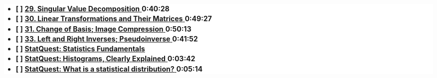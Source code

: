 -   <span id="32ed">**\[ \]** <a href="https://www.youtube.com/watch?v=TX_vooSnhm8" class="markup--anchor markup--li-anchor">
    <strong>29. Singular Value Decomposition</strong>
    </a> **0:40:28**</span>
-   <span id="4c0f">**\[ \]** <a href="https://www.youtube.com/watch?v=Ts3o2I8_Mxc" class="markup--anchor markup--li-anchor">
    <strong>30. Linear Transformations and Their Matrices</strong>
    </a> **0:49:27**</span>
-   <span id="a26c">**\[ \]** <a href="https://www.youtube.com/watch?v=0h43aV4aH7I" class="markup--anchor markup--li-anchor">
    <strong>31. Change of Basis; Image Compression</strong>
    </a> **0:50:13**</span>
-   <span id="721a">**\[ \]** <a href="https://www.youtube.com/watch?v=Go2aLo7ZOlU" class="markup--anchor markup--li-anchor">
    <strong>33. Left and Right Inverses; Pseudoinverse</strong>
    </a> **0:41:52**</span>
-   <span id="593f">**\[ \]** <a href="https://www.youtube.com/playlist?list=PLblh5JKOoLUK0FLuzwntyYI10UQFUhsY9" class="markup--anchor markup--li-anchor">
    <strong>StatQuest: Statistics Fundamentals</strong>
    </a>
    </span>
-   <span id="e7eb">**\[ \]** <a href="https://www.youtube.com/watch?v=qBigTkBLU6g" class="markup--anchor markup--li-anchor">
    <strong>StatQuest: Histograms, Clearly Explained</strong>
    </a> **0:03:42**</span>
-   <span id="895f">**\[ \]** <a href="https://www.youtube.com/watch?v=oI3hZJqXJuc" class="markup--anchor markup--li-anchor">
    <strong>StatQuest: What is a statistical distribution?</strong>
    </a> **0:05:14**</span>
